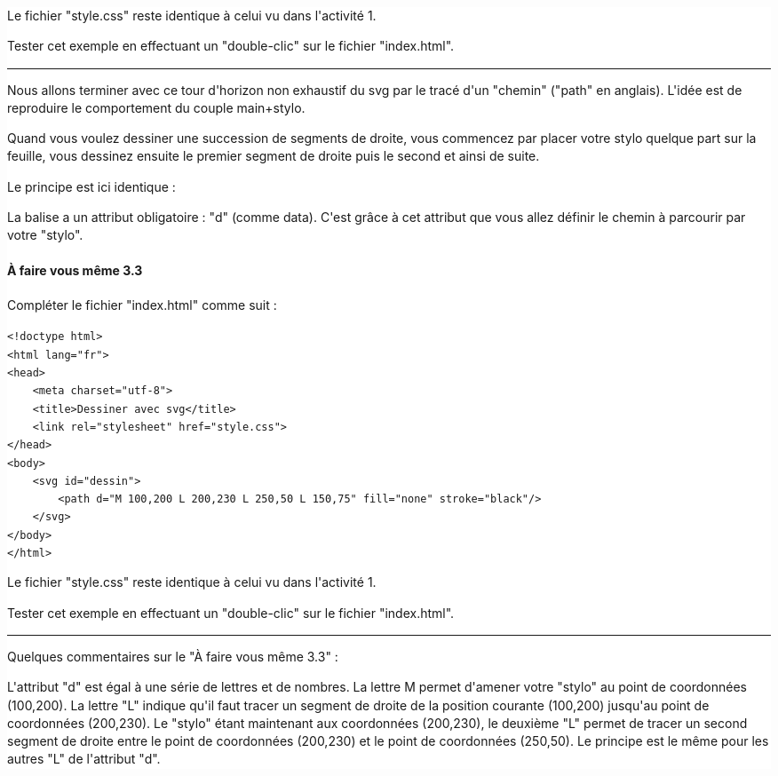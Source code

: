 
Le fichier "style.css" reste identique à celui vu dans l'activité 1.

Tester cet exemple en effectuant un "double-clic" sur le fichier "index.html".



* * *



Nous allons terminer avec ce tour d'horizon non exhaustif du svg par le tracé d'un "chemin" ("path" en anglais). L'idée est de reproduire le comportement du couple main+stylo.

Quand vous voulez dessiner une succession de segments de droite, vous commencez par placer votre stylo quelque part sur la feuille, vous dessinez ensuite le premier segment de droite puis le second et ainsi de suite.

Le principe est ici identique :

La balise a un attribut obligatoire : "d" (comme data). C'est grâce à cet attribut que vous allez définir le chemin à parcourir par votre "stylo".


#### À faire vous même 3.3


Compléter le fichier "index.html" comme suit :

    
    <!doctype html>
    <html lang="fr">
    <head>
        <meta charset="utf-8">
        <title>Dessiner avec svg</title>
        <link rel="stylesheet" href="style.css">
    </head>
    <body>
        <svg id="dessin">
            <path d="M 100,200 L 200,230 L 250,50 L 150,75" fill="none" stroke="black"/>  
        </svg>
    </body>
    </html>


Le fichier "style.css" reste identique à celui vu dans l'activité 1.

Tester cet exemple en effectuant un "double-clic" sur le fichier "index.html".



* * *



Quelques commentaires sur le "À faire vous même 3.3" :

L'attribut "d" est égal à une série de lettres et de nombres. La lettre M permet d'amener votre "stylo" au point de coordonnées (100,200). La lettre "L" indique qu'il faut tracer un segment de droite de la position courante (100,200) jusqu'au point de coordonnées (200,230). Le "stylo" étant maintenant aux coordonnées (200,230), le deuxième "L" permet de tracer un second segment de droite entre le point de coordonnées (200,230) et le point de coordonnées (250,50). Le principe est le même pour les autres "L" de l'attribut "d".
